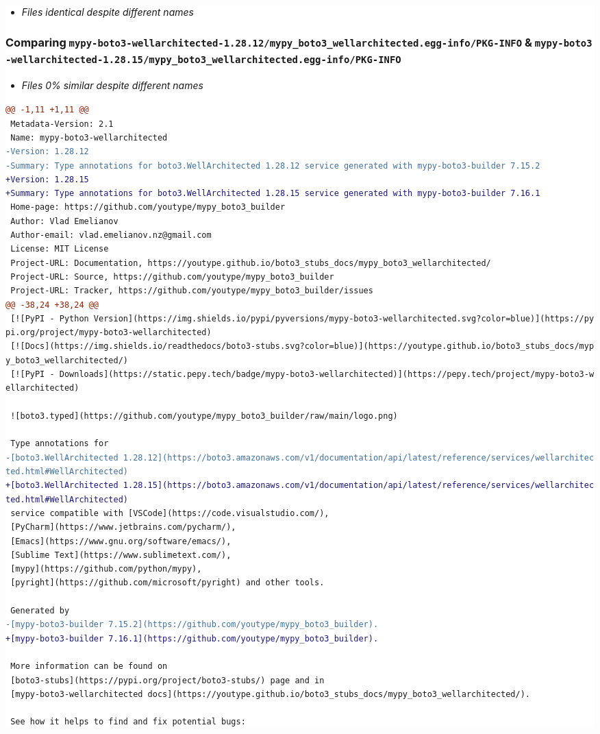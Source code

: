  * *Files identical despite different names*

### Comparing `mypy-boto3-wellarchitected-1.28.12/mypy_boto3_wellarchitected.egg-info/PKG-INFO` & `mypy-boto3-wellarchitected-1.28.15/mypy_boto3_wellarchitected.egg-info/PKG-INFO`

 * *Files 0% similar despite different names*

```diff
@@ -1,11 +1,11 @@
 Metadata-Version: 2.1
 Name: mypy-boto3-wellarchitected
-Version: 1.28.12
-Summary: Type annotations for boto3.WellArchitected 1.28.12 service generated with mypy-boto3-builder 7.15.2
+Version: 1.28.15
+Summary: Type annotations for boto3.WellArchitected 1.28.15 service generated with mypy-boto3-builder 7.16.1
 Home-page: https://github.com/youtype/mypy_boto3_builder
 Author: Vlad Emelianov
 Author-email: vlad.emelianov.nz@gmail.com
 License: MIT License
 Project-URL: Documentation, https://youtype.github.io/boto3_stubs_docs/mypy_boto3_wellarchitected/
 Project-URL: Source, https://github.com/youtype/mypy_boto3_builder
 Project-URL: Tracker, https://github.com/youtype/mypy_boto3_builder/issues
@@ -38,24 +38,24 @@
 [![PyPI - Python Version](https://img.shields.io/pypi/pyversions/mypy-boto3-wellarchitected.svg?color=blue)](https://pypi.org/project/mypy-boto3-wellarchitected)
 [![Docs](https://img.shields.io/readthedocs/boto3-stubs.svg?color=blue)](https://youtype.github.io/boto3_stubs_docs/mypy_boto3_wellarchitected/)
 [![PyPI - Downloads](https://static.pepy.tech/badge/mypy-boto3-wellarchitected)](https://pepy.tech/project/mypy-boto3-wellarchitected)
 
 ![boto3.typed](https://github.com/youtype/mypy_boto3_builder/raw/main/logo.png)
 
 Type annotations for
-[boto3.WellArchitected 1.28.12](https://boto3.amazonaws.com/v1/documentation/api/latest/reference/services/wellarchitected.html#WellArchitected)
+[boto3.WellArchitected 1.28.15](https://boto3.amazonaws.com/v1/documentation/api/latest/reference/services/wellarchitected.html#WellArchitected)
 service compatible with [VSCode](https://code.visualstudio.com/),
 [PyCharm](https://www.jetbrains.com/pycharm/),
 [Emacs](https://www.gnu.org/software/emacs/),
 [Sublime Text](https://www.sublimetext.com/),
 [mypy](https://github.com/python/mypy),
 [pyright](https://github.com/microsoft/pyright) and other tools.
 
 Generated by
-[mypy-boto3-builder 7.15.2](https://github.com/youtype/mypy_boto3_builder).
+[mypy-boto3-builder 7.16.1](https://github.com/youtype/mypy_boto3_builder).
 
 More information can be found on
 [boto3-stubs](https://pypi.org/project/boto3-stubs/) page and in
 [mypy-boto3-wellarchitected docs](https://youtype.github.io/boto3_stubs_docs/mypy_boto3_wellarchitected/).
 
 See how it helps to find and fix potential bugs:
```
